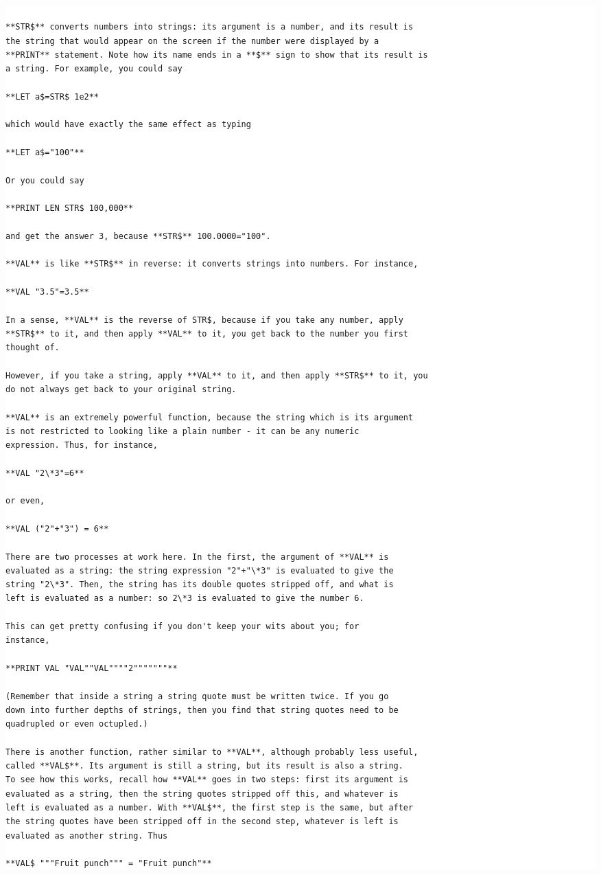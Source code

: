 ```

**STR$** converts numbers into strings: its argument is a number, and its result is
the string that would appear on the screen if the number were displayed by a
**PRINT** statement. Note how its name ends in a **$** sign to show that its result is
a string. For example, you could say

**LET a$=STR$ 1e2**

which would have exactly the same effect as typing

**LET a$="100"**

Or you could say

**PRINT LEN STR$ 100,000**

and get the answer 3, because **STR$** 100.0000="100".

**VAL** is like **STR$** in reverse: it converts strings into numbers. For instance,

**VAL "3.5"=3.5**

In a sense, **VAL** is the reverse of STR$, because if you take any number, apply
**STR$** to it, and then apply **VAL** to it, you get back to the number you first
thought of.

However, if you take a string, apply **VAL** to it, and then apply **STR$** to it, you
do not always get back to your original string.

**VAL** is an extremely powerful function, because the string which is its argument
is not restricted to looking like a plain number - it can be any numeric
expression. Thus, for instance,

**VAL "2\*3"=6**

or even,

**VAL ("2"+"3") = 6**

There are two processes at work here. In the first, the argument of **VAL** is
evaluated as a string: the string expression "2"+"\*3" is evaluated to give the
string "2\*3". Then, the string has its double quotes stripped off, and what is
left is evaluated as a number: so 2\*3 is evaluated to give the number 6.

This can get pretty confusing if you don't keep your wits about you; for
instance,

**PRINT VAL "VAL""VAL""""2"""""""**

(Remember that inside a string a string quote must be written twice. If you go
down into further depths of strings, then you find that string quotes need to be
quadrupled or even octupled.)

There is another function, rather similar to **VAL**, although probably less useful,
called **VAL$**. Its argument is still a string, but its result is also a string.
To see how this works, recall how **VAL** goes in two steps: first its argument is
evaluated as a string, then the string quotes stripped off this, and whatever is
left is evaluated as a number. With **VAL$**, the first step is the same, but after
the string quotes have been stripped off in the second step, whatever is left is
evaluated as another string. Thus

**VAL$ """Fruit punch""" = "Fruit punch"**

```